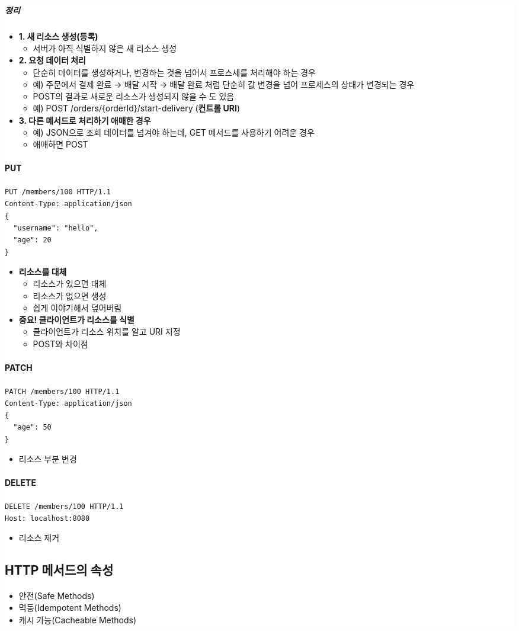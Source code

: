 ##### 정리
- **1. 새 리소스 생성(등록)**
  - 서버가 아직 식별하지 않은 새 리소스 생성
- **2. 요청 데이터 처리**
  - 단순히 데이터를 생성하거나, 변경하는 것을 넘어서 프로스세를 처리해야 하는 경우
  - 예) 주문에서 결제 완료 → 배달 시작 → 배달 완료 처럼 단순히 값 변경을 넘어 프로세스의 상태가 변경되는 경우
  - POST의 결과로 새로운 리소스가 생성되지 않을 수 도 있음
  - 예) POST /orders/{orderId}/start-delivery (**컨트롤 URI**)
- **3. 다른 메서드로 처리하기 애매한 경우**
  - 예) JSON으로 조회 데이터를 넘겨야 하는데, GET 메서드를 사용하기 어려운 경우
  - 애매하면 POST

#### PUT
```
PUT /members/100 HTTP/1.1
Content-Type: application/json
{
  "username": "hello",
  "age": 20
}
```
- **리소스를 대체**
  - 리소스가 있으면 대체
  - 리소스가 없으면 생성
  - 쉽게 이야기해서 덮어버림
- **중요! 클라이언트가 리소스를 식별**
  - 클라이언트가 리소스 위치를 알고 URI 지정
  - POST와 차이점

#### PATCH
```
PATCH /members/100 HTTP/1.1
Content-Type: application/json
{
  "age": 50
}
```
- 리소스 부분 변경

#### DELETE
```
DELETE /members/100 HTTP/1.1
Host: localhost:8080
```
- 리소스 제거

## HTTP 메서드의 속성
- 안전(Safe Methods)
- 멱등(Idempotent Methods)
- 캐시 가능(Cacheable Methods)

